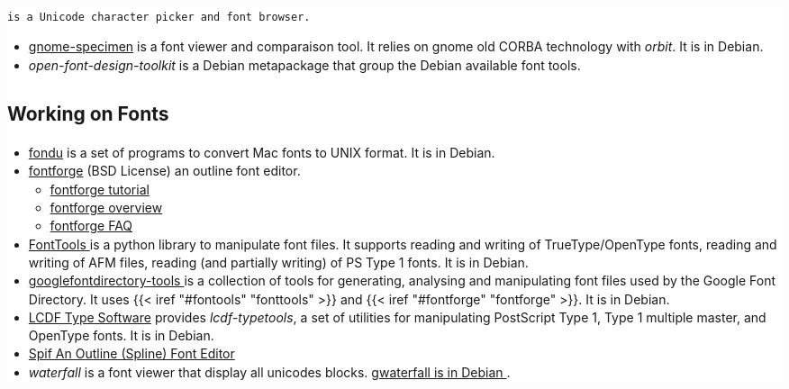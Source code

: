     is a Unicode character picker and font browser.
-   [gnome-specimen](http://uwstopia.nl/geek/projects/gnome-specimen)
    is a font viewer and comparaison tool. It relies on gnome old
    CORBA technology with _orbit_. It is in Debian.
-   _open-font-design-toolkit_ is a Debian metapackage that group the
    Debian available font tools.

## Working on Fonts
-   [fondu](http://www.sourceforge.net/projects/fondu)
    is a set of programs to convert Mac fonts to UNIX format.
    It is in Debian.
-   <a name=fontforge></a>[fontforge](http://fontforge.sourceforge.net/)
    (BSD License) an outline font editor.
    -   [fontforge tutorial
        ](http://fontforge.sourceforge.net/editexample.html)
    -   [fontforge overview
        ](http://fontforge.sourceforge.net/overview.html)
    -   [fontforge FAQ](http://fontforge.sourceforge.net/faqFS.html)
-   <a name=fontools></a>[FontTools
    ](https://pypi.python.org/pypi/FontTools/)
    is a python library to manipulate font files. It supports reading
    and writing of TrueType/OpenType fonts, reading and writing of AFM
    files, reading (and partially writing) of PS Type 1 fonts.
    It is in Debian.
-   [googlefontdirectory-tools
    ](http://code.google.com/p/googlefontdirectory/)
    is  a collection of tools for generating, analysing and
    manipulating font files used by the Google Font Directory.
    It uses {{< iref "#fontools" "fonttools" >}} and
    {{< iref "#fontforge" "fontforge" >}}. It is in Debian.
-   [LCDF Type Software](http://www.lcdf.org/type) provides
    _lcdf-typetools_, a set of utilities for manipulating PostScript
    Type 1, Type 1 multiple master, and OpenType fonts.
    It is in Debian.
-   [Spif An Outline (Spline) Font Editor
    ](http://www.cs.usyd.edu.au/~matty/Spif/ )
-   _waterfall_ is a font viewer that display all unicodes blocks.
    [gwaterfall is in Debian
    ](https://packages.debian.org/buster/gwaterfall).






